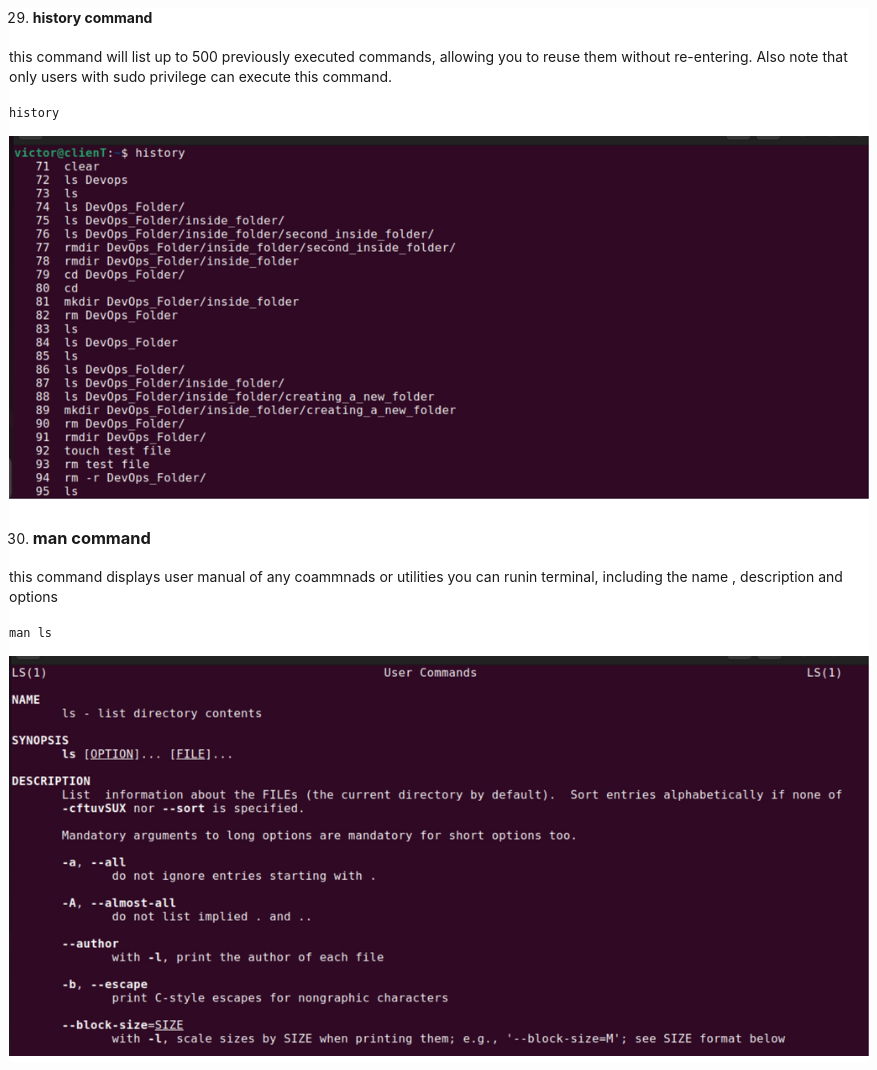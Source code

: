 29. #### history command

this command will list up to 500 previously executed commands, allowing you to reuse them without re-entering. Also note that only users with sudo privilege can execute this command. 

`history`

![Alt text](images/history.jpg)

30. ### man command 

this command displays user manual of any coammnads or utilities you can runin terminal, including the name , description and options 

`man ls`

![Alt text](images/man.jpg)
